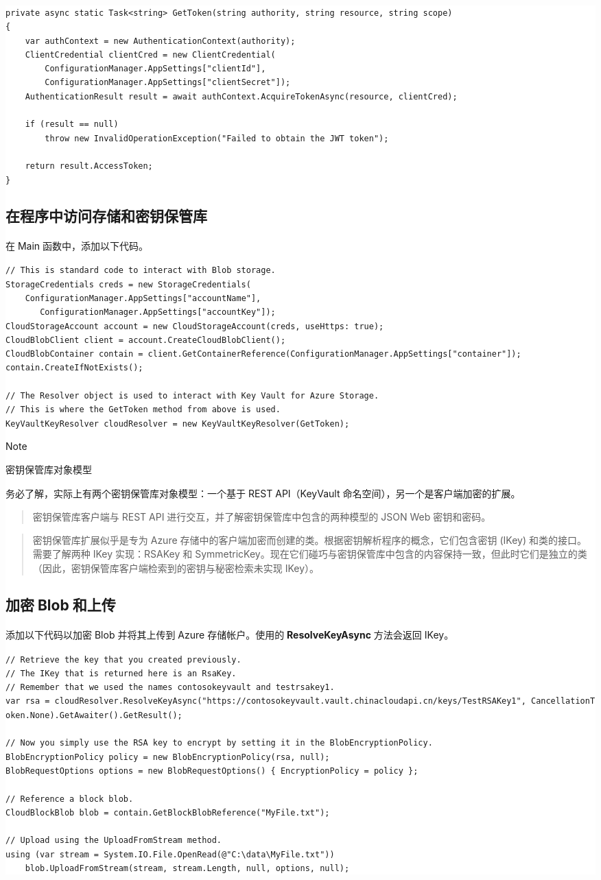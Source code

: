 ```
private async static Task<string> GetToken(string authority, string resource, string scope)
{
    var authContext = new AuthenticationContext(authority);
    ClientCredential clientCred = new ClientCredential(
        ConfigurationManager.AppSettings["clientId"],
        ConfigurationManager.AppSettings["clientSecret"]);
    AuthenticationResult result = await authContext.AcquireTokenAsync(resource, clientCred);

    if (result == null)
        throw new InvalidOperationException("Failed to obtain the JWT token");

    return result.AccessToken;
}
```

## 在程序中访问存储和密钥保管库
在 Main 函数中，添加以下代码。

```
// This is standard code to interact with Blob storage.
StorageCredentials creds = new StorageCredentials(
    ConfigurationManager.AppSettings["accountName"],
       ConfigurationManager.AppSettings["accountKey"]);
CloudStorageAccount account = new CloudStorageAccount(creds, useHttps: true);
CloudBlobClient client = account.CreateCloudBlobClient();
CloudBlobContainer contain = client.GetContainerReference(ConfigurationManager.AppSettings["container"]);
contain.CreateIfNotExists();

// The Resolver object is used to interact with Key Vault for Azure Storage.
// This is where the GetToken method from above is used.
KeyVaultKeyResolver cloudResolver = new KeyVaultKeyResolver(GetToken);
```

> [!NOTE]
> 密钥保管库对象模型
>
>务必了解，实际上有两个密钥保管库对象模型：一个基于 REST API（KeyVault 命名空间），另一个是客户端加密的扩展。

> 密钥保管库客户端与 REST API 进行交互，并了解密钥保管库中包含的两种模型的 JSON Web 密钥和密码。

> 密钥保管库扩展似乎是专为 Azure 存储中的客户端加密而创建的类。根据密钥解析程序的概念，它们包含密钥 (IKey) 和类的接口。需要了解两种 IKey 实现：RSAKey 和 SymmetricKey。现在它们碰巧与密钥保管库中包含的内容保持一致，但此时它们是独立的类（因此，密钥保管库客户端检索到的密钥与秘密检索未实现 IKey）。

## 加密 Blob 和上传
添加以下代码以加密 Blob 并将其上传到 Azure 存储帐户。使用的 **ResolveKeyAsync** 方法会返回 IKey。

```
// Retrieve the key that you created previously.
// The IKey that is returned here is an RsaKey.
// Remember that we used the names contosokeyvault and testrsakey1.
var rsa = cloudResolver.ResolveKeyAsync("https://contosokeyvault.vault.chinacloudapi.cn/keys/TestRSAKey1", CancellationToken.None).GetAwaiter().GetResult();

// Now you simply use the RSA key to encrypt by setting it in the BlobEncryptionPolicy.
BlobEncryptionPolicy policy = new BlobEncryptionPolicy(rsa, null);
BlobRequestOptions options = new BlobRequestOptions() { EncryptionPolicy = policy };

// Reference a block blob.
CloudBlockBlob blob = contain.GetBlockBlobReference("MyFile.txt");

// Upload using the UploadFromStream method.
using (var stream = System.IO.File.OpenRead(@"C:\data\MyFile.txt"))
    blob.UploadFromStream(stream, stream.Length, null, options, null);
```